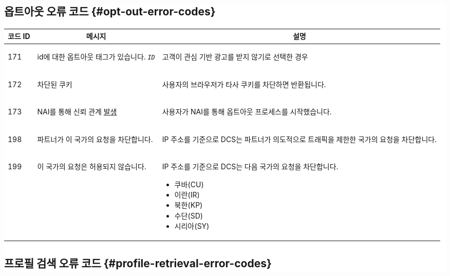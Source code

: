## 옵트아웃 오류 코드 {#opt-out-error-codes}

<table id="table_A50C284AB84F48A79B01223D991884A2"> 
 <thead> 
  <tr> 
   <th colname="col1" class="entry"> 코드 ID </th> 
   <th colname="col2" class="entry"> 메시지 </th> 
   <th colname="col3" class="entry"> 설명 </th>
  </tr> 
 </thead>
 <tbody> 
  <tr> 
   <td colname="col1"> <p>171 </p> </td> 
   <td colname="col2"> <p>id에 대한 옵트아웃 태그가 있습니다. <code><i>ID</i></code> </p> </td> 
   <td colname="col3"> <p>고객이 관심 기반 광고를 받지 않기로 선택한 경우 </p> </td> 
  </tr> 
  <tr> 
   <td colname="col1"> <p>172 </p> </td> 
   <td colname="col2"> <p>차단된 쿠키 </p> </td> 
   <td colname="col3"> <p>사용자의 브라우저가 타사 쿠키를 차단하면 반환됩니다.</p> </td> 
  </tr> 
  <tr> 
   <td colname="col1"> <p>173 </p> </td> 
   <td colname="col2"> <p>NAI를 통해 신뢰 관계 <a href="https://www.networkadvertising.org/" format="http" scope="external"> 발생</a> </p> </td> 
   <td colname="col3"> <p>사용자가 NAI를 통해 옵트아웃 프로세스를 시작했습니다. </p> </td> 
  </tr> 
  <tr> 
   <td colname="col1"> <p>198 </p> </td> 
   <td colname="col2"> <p>파트너가 이 국가의 요청을 차단합니다. </p> </td> 
   <td colname="col3"> <p>IP 주소를 기준으로 DCS는 <span class="wintitle"> 파트너가 의도적으로 트래픽을 제한한 국가의 요청을</span> 차단합니다. </p> </td> 
  </tr> 
  <tr> 
   <td colname="col1"> <p>199 </p> </td> 
   <td colname="col2"> <p>이 국가의 요청은 허용되지 않습니다. </p> </td> 
   <td colname="col3"> <p>IP 주소를 기준으로 DCS는 <span class="wintitle"> 다음</span> 국가의 요청을 차단합니다. </p> <p> 
     <ul id="ul_4017A7D074064FE7A8B5618AFCFA4E28"> 
      <li id="li_EE65DEC3C64F4522B214C503DC754DC1">쿠바(CU) </li> 
      <li id="li_EDE8B304D35A41458DCFF11E9328802A">이란(IR) </li> 
      <li id="li_36664315A06540E0BE024EE60638D5DC">북한(KP) </li> 
      <li id="li_B508A5FF173E491AAE41334C074D9DED">수단(SD) </li> 
      <li id="li_0875540C20204158ADBD92698CEB10EA">시리아(SY) </li> 
     </ul> </p> </td> 
  </tr> 
 </tbody> 
</table>

## 프로필 검색 오류 코드 {#profile-retrieval-error-codes}
